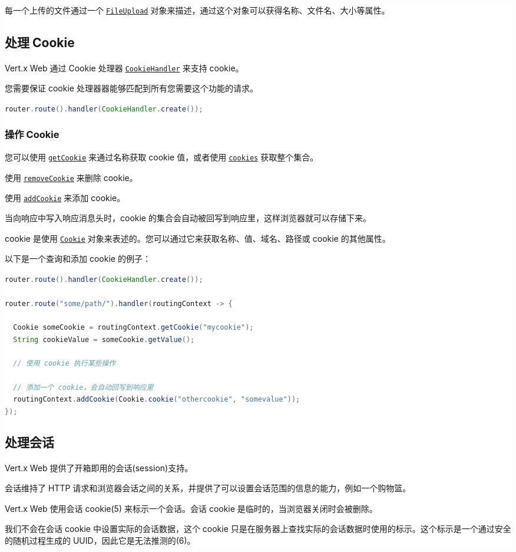 每一个上传的文件通过一个 [`FileUpload`](http://vertx.io/docs/apidocs/io/vertx/ext/web/FileUpload.html) 对象来描述，通过这个对象可以获得名称、文件名、大小等属性。

## 处理 Cookie

Vert.x Web 通过 Cookie 处理器 [`CookieHandler`](http://vertx.io/docs/apidocs/io/vertx/ext/web/handler/CookieHandler.html) 来支持 cookie。

您需要保证 cookie 处理器器能够匹配到所有您需要这个功能的请求。

```java
router.route().handler(CookieHandler.create());
```

### 操作 Cookie

您可以使用 [`getCookie`](http://vertx.io/docs/apidocs/io/vertx/ext/web/RoutingContext.html#getCookie-java.lang.String-) 来通过名称获取 cookie 值，或者使用 [`cookies`](http://vertx.io/docs/apidocs/io/vertx/ext/web/RoutingContext.html#cookies--) 获取整个集合。

使用 [`removeCookie`](http://vertx.io/docs/apidocs/io/vertx/ext/web/RoutingContext.html#removeCookie-java.lang.String-) 来删除 cookie。

使用 [`addCookie`](http://vertx.io/docs/apidocs/io/vertx/ext/web/RoutingContext.html#addCookie-io.vertx.ext.web.Cookie-) 来添加 cookie。

当向响应中写入响应消息头时，cookie 的集合会自动被回写到响应里，这样浏览器就可以存储下来。

cookie 是使用 [`Cookie`](http://vertx.io/docs/apidocs/io/vertx/ext/web/Cookie.html) 对象来表述的。您可以通过它来获取名称、值、域名、路径或 cookie 的其他属性。

以下是一个查询和添加 cookie 的例子：

```java
router.route().handler(CookieHandler.create());

router.route("some/path/").handler(routingContext -> {

  Cookie someCookie = routingContext.getCookie("mycookie");
  String cookieValue = someCookie.getValue();

  // 使用 cookie 执行某些操作

  // 添加一个 cookie，会自动回写到响应里
  routingContext.addCookie(Cookie.cookie("othercookie", "somevalue"));
});
```

## 处理会话

Vert.x Web 提供了开箱即用的会话(session)支持。

会话维持了 HTTP 请求和浏览器会话之间的关系，并提供了可以设置会话范围的信息的能力，例如一个购物篮。

Vert.x Web 使用会话 cookie(5) 来标示一个会话。会话 cookie 是临时的，当浏览器关闭时会被删除。

我们不会在会话 cookie 中设置实际的会话数据，这个 cookie 只是在服务器上查找实际的会话数据时使用的标示。这个标示是一个通过安全的随机过程生成的 UUID，因此它是无法推测的(6)。
